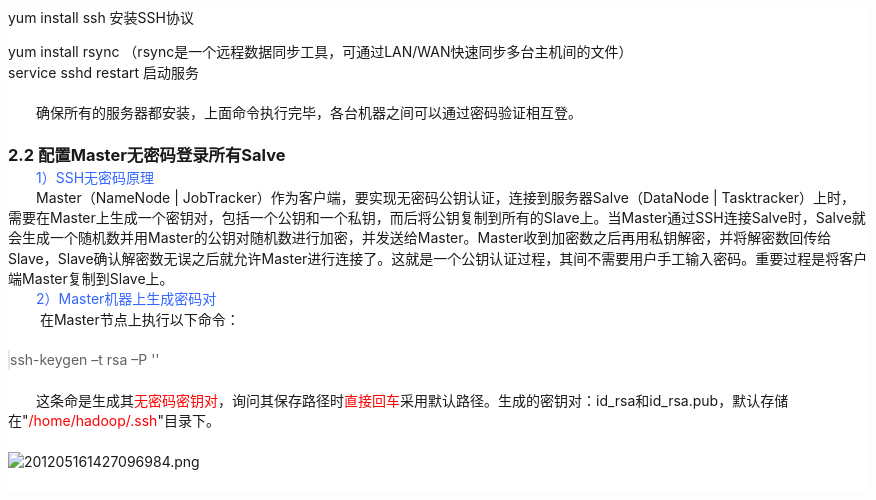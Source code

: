 yum install ssh 安装SSH协议</p>
<p style="padding-top:0px; padding-bottom:0px; margin-top:0px; margin-bottom:0px; clear:both; height:auto; overflow:hidden">
yum install rsync （rsync是一个远程数据同步工具，可通过LAN/WAN快速同步多台主机间的文件）</p>
<p style="padding-top:0px; padding-bottom:0px; margin-top:0px; margin-bottom:0px; clear:both; height:auto; overflow:hidden">
service sshd restart 启动服务</p>
</blockquote>
<p style="padding-top:0px; padding-bottom:0px; margin-top:0px; margin-bottom:0px; clear:both; height:auto; overflow:hidden">
 </p>
<p style="padding-top:0px; padding-bottom:0px; margin-top:0px; margin-bottom:0px; clear:both; height:auto; overflow:hidden">
　　确保所有的服务器都安装，上面命令执行完毕，各台机器之间可以通过密码验证相互登。</p>
<p style="padding-top:0px; padding-bottom:0px; margin-top:0px; margin-bottom:0px; clear:both; height:auto; overflow:hidden; text-align:justify">
 </p>
<h3 style="padding:0px; margin:0px">2.2 配置Master无密码登录所有Salve</h3>
<p style="padding-top:0px; padding-bottom:0px; margin-top:0px; margin-bottom:0px; clear:both; height:auto; overflow:hidden">
<span style="padding:0px; margin:0px; color:rgb(51,102,255)"><span style="padding:0px; margin:0px">　　1）SSH无密码原理 </span></span></p>
<p style="padding-top:0px; padding-bottom:0px; margin-top:0px; margin-bottom:0px; clear:both; height:auto; overflow:hidden">
　　Master（NameNode | JobTracker）作为客户端，要实现无密码公钥认证，连接到服务器Salve（DataNode | Tasktracker）上时，需要在Master上生成一个密钥对，包括一个公钥和一个私钥，而后将公钥复制到所有的Slave上。当Master通过SSH连接Salve时，Salve就会生成一个随机数并用Master的公钥对随机数进行加密，并发送给Master。Master收到加密数之后再用私钥解密，并将解密数回传给Slave，Slave确认解密数无误之后就允许Master进行连接了。这就是一个公钥认证过程，其间不需要用户手工输入密码。重要过程是将客户端Master复制到Slave上。</p>
<p style="padding-top:0px; padding-bottom:0px; margin-top:0px; margin-bottom:0px; clear:both; height:auto; overflow:hidden">
<span style="padding:0px; margin:0px; color:rgb(51,102,255)"><span style="padding:0px; margin:0px">　　2）Master机器上生成密码对 </span></span></p>
<p style="padding-top:0px; padding-bottom:0px; margin-top:0px; margin-bottom:0px; clear:both; height:auto; overflow:hidden">
　　 在Master节点上执行以下命令：</p>
<p style="padding-top:0px; padding-bottom:0px; margin-top:0px; margin-bottom:0px; clear:both; height:auto; overflow:hidden">
 </p>
<blockquote style="padding:0px; margin:0px">
<p style="padding-top:0px; padding-bottom:0px; margin-top:0px; margin-bottom:0px; clear:both; height:auto; overflow:hidden">
ssh-keygen –t rsa –P ''</p>
</blockquote>
<p style="padding-top:0px; padding-bottom:0px; margin-top:0px; margin-bottom:0px; clear:both; height:auto; overflow:hidden">
 </p>
<p style="padding-top:0px; padding-bottom:0px; margin-top:0px; margin-bottom:0px; clear:both; height:auto; overflow:hidden">
　　这条命是生成其<span style="padding:0px; margin:0px; color:rgb(255,0,0)"><span style="padding:0px; margin:0px">无密码密钥对</span></span>，询问其保存路径时<span style="padding:0px; margin:0px; color:rgb(255,0,0)"><span style="padding:0px; margin:0px">直接回车</span></span>采用默认路径。生成的密钥对：id_rsa和id_rsa.pub，默认存储在"<span style="padding:0px; margin:0px; color:rgb(255,0,0)"><span style="padding:0px; margin:0px">/home/hadoop/.ssh</span></span>"目录下。</p>
<p style="padding-top:0px; padding-bottom:0px; margin-top:0px; margin-bottom:0px; clear:both; height:auto; overflow:hidden">
 </p>
<p style="padding-top:0px; padding-bottom:0px; margin-top:0px; margin-bottom:0px; clear:both; height:auto; overflow:hidden">
<img alt="201205161427096984.png" src="http://www.centoscn.com/uploads/allimg/141121/0156034Z2-6.png" style="padding:0px; margin:0px; border:none; vertical-align:top"></p>
<p style="padding-top:0px; padding-bottom:0px; margin-top:0px; margin-bottom:0px; clear:both; height:auto; overflow:hidden">
 </p>